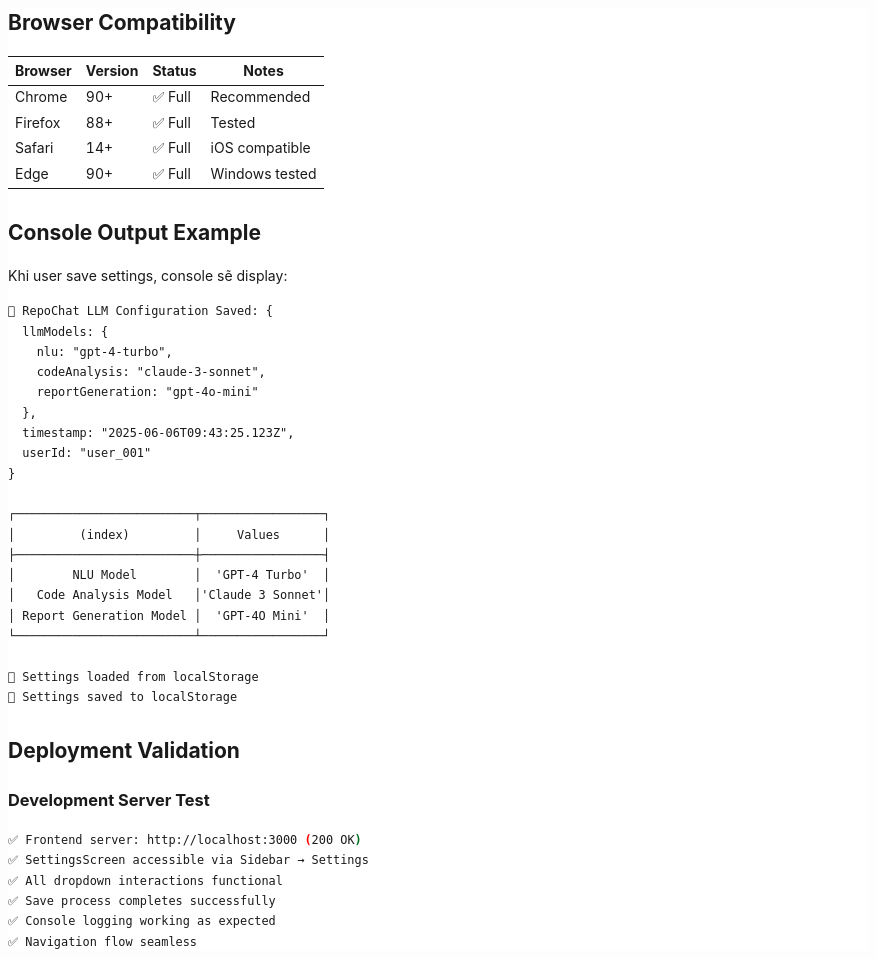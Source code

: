 ## Browser Compatibility

| Browser | Version | Status | Notes |
|---------|---------|--------|-------|
| Chrome  | 90+     | ✅ Full | Recommended |
| Firefox | 88+     | ✅ Full | Tested |
| Safari  | 14+     | ✅ Full | iOS compatible |
| Edge    | 90+     | ✅ Full | Windows tested |

## Console Output Example

Khi user save settings, console sẽ display:

```
🎯 RepoChat LLM Configuration Saved: {
  llmModels: {
    nlu: "gpt-4-turbo",
    codeAnalysis: "claude-3-sonnet", 
    reportGeneration: "gpt-4o-mini"
  },
  timestamp: "2025-06-06T09:43:25.123Z",
  userId: "user_001"
}

┌─────────────────────────┬─────────────────┐
│         (index)         │     Values      │
├─────────────────────────┼─────────────────┤
│        NLU Model        │  'GPT-4 Turbo'  │
│   Code Analysis Model   │'Claude 3 Sonnet'│
│ Report Generation Model │  'GPT-4O Mini'  │
└─────────────────────────┴─────────────────┘

📂 Settings loaded from localStorage
💾 Settings saved to localStorage
```

## Deployment Validation

### Development Server Test
```bash
✅ Frontend server: http://localhost:3000 (200 OK)
✅ SettingsScreen accessible via Sidebar → Settings
✅ All dropdown interactions functional
✅ Save process completes successfully
✅ Console logging working as expected
✅ Navigation flow seamless
```

